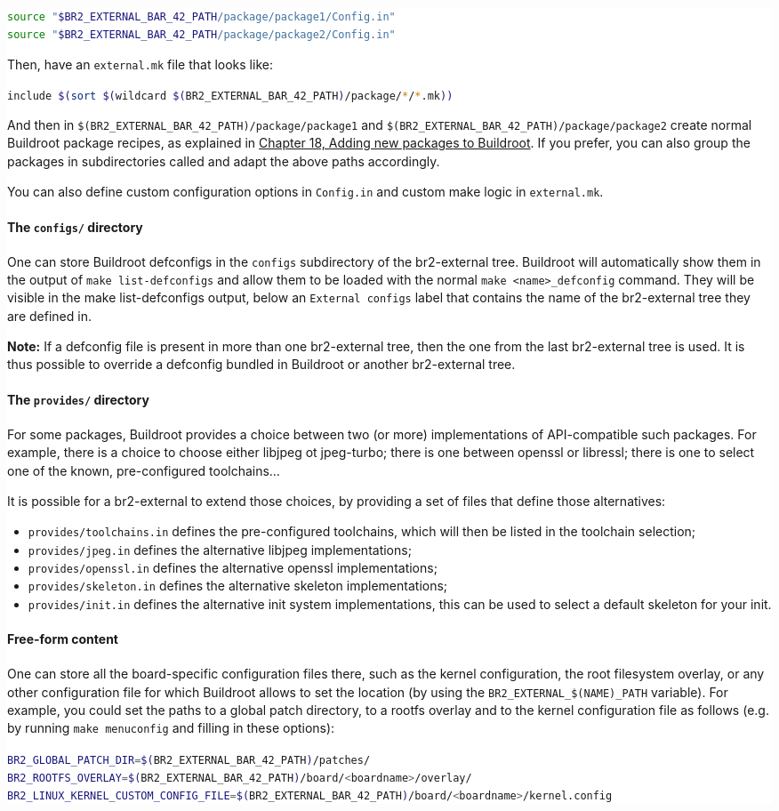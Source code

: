 ```bash
source "$BR2_EXTERNAL_BAR_42_PATH/package/package1/Config.in"
source "$BR2_EXTERNAL_BAR_42_PATH/package/package2/Config.in"
```

Then, have an `external.mk` file that looks like:

```bash
include $(sort $(wildcard $(BR2_EXTERNAL_BAR_42_PATH)/package/*/*.mk))
```

And then in `$(BR2_EXTERNAL_BAR_42_PATH)/package/package1` and `$(BR2_EXTERNAL_BAR_42_PATH)/package/package2` create normal Buildroot package recipes, as explained in [Chapter 18, Adding new packages to Buildroot](#chapter-18-adding-new-packages-to-buildroot). If you prefer, you can also group the packages in subdirectories called <boardname> and adapt the above paths accordingly.

You can also define custom configuration options in `Config.in` and custom make logic in `external.mk`.

#### The `configs/` directory

One can store Buildroot defconfigs in the `configs` subdirectory of the br2-external tree. Buildroot will automatically show them in the output of `make list-defconfigs` and allow them to be loaded with the normal `make <name>_defconfig` command. They will be visible in the make list-defconfigs output, below an `External configs` label that contains the name of the br2-external tree they are defined in.

**Note:** If a defconfig file is present in more than one br2-external tree, then the one from the last br2-external tree is used. It is thus possible to override a defconfig bundled in Buildroot or another br2-external tree.

#### The `provides/` directory

For some packages, Buildroot provides a choice between two (or more) implementations of API-compatible such packages. For example, there is a choice to choose either libjpeg ot jpeg-turbo; there is one between openssl or libressl; there is one to select one of the known, pre-configured toolchains…

It is possible for a br2-external to extend those choices, by providing a set of files that define those alternatives:

*   `provides/toolchains.in` defines the pre-configured toolchains, which will then be listed in the toolchain selection;
*   `provides/jpeg.in` defines the alternative libjpeg implementations;
*   `provides/openssl.in` defines the alternative openssl implementations;
*   `provides/skeleton.in` defines the alternative skeleton implementations;
*   `provides/init.in` defines the alternative init system implementations, this can be used to select a default skeleton for your init.

#### Free-form content

One can store all the board-specific configuration files there, such as the kernel configuration, the root filesystem overlay, or any other configuration file for which Buildroot allows to set the location (by using the `BR2_EXTERNAL_$(NAME)_PATH` variable). For example, you could set the paths to a global patch directory, to a rootfs overlay and to the kernel configuration file as follows (e.g. by running `make menuconfig` and filling in these options):

```bash
BR2_GLOBAL_PATCH_DIR=$(BR2_EXTERNAL_BAR_42_PATH)/patches/
BR2_ROOTFS_OVERLAY=$(BR2_EXTERNAL_BAR_42_PATH)/board/<boardname>/overlay/
BR2_LINUX_KERNEL_CUSTOM_CONFIG_FILE=$(BR2_EXTERNAL_BAR_42_PATH)/board/<boardname>/kernel.config
```
